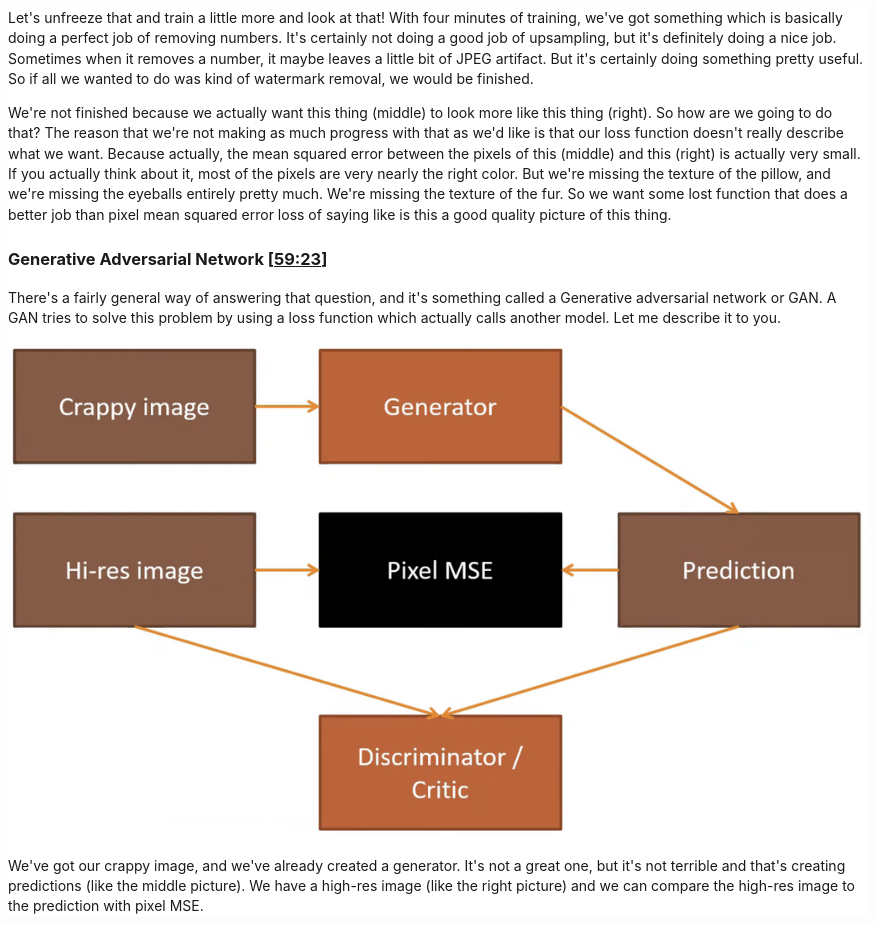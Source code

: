 Let's unfreeze that and train a little more and look at that! With four minutes of training, we've got something which is basically doing a perfect job of removing numbers. It's certainly not doing a good job of upsampling, but it's definitely doing a nice job. Sometimes when it removes a number, it maybe leaves a little bit of JPEG artifact. But it's certainly doing something pretty useful. So if all we wanted to do was kind of watermark removal, we would be finished.

We're not finished because we actually want this thing (middle) to look more like this thing (right). So how are we going to do that? The reason that we're not making as much progress with that as we'd like is that our loss function doesn't really describe what we want. Because actually, the mean squared error between the pixels of this (middle) and this (right) is actually very small. If you actually think about it, most of the pixels are very nearly the right color. But we're missing the texture of the pillow, and we're missing the eyeballs entirely pretty much. We're missing the texture of the fur. So we want some lost function that does a better job than pixel mean squared error loss of saying like is this a good quality picture of this thing.

### Generative Adversarial Network [[59:23](https://youtu.be/nWpdkZE2_cc?t=3563)]

There's a fairly general way of answering that question, and it's something called a Generative adversarial network or GAN. A GAN tries to solve this problem by using a loss function which actually calls another model. Let me describe it to you.

![](../lesson7/28.png)

We've got our crappy image, and we've already created a generator. It's not a great one, but it's not terrible and that's creating predictions (like the middle picture). We have a high-res image (like the right picture) and we can compare the high-res image to the prediction with pixel MSE.
